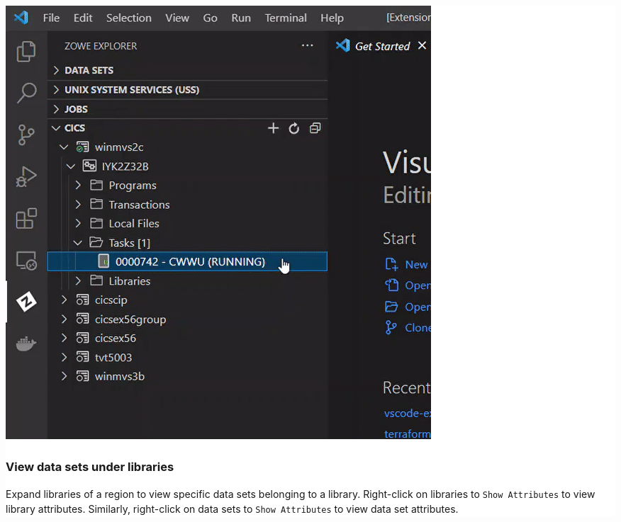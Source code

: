 <img src="/packages/vsce/docs/images/inquire.gif" alt="Zowe CICS Explorer Inquire functionality" width="600px"/>
</p>

### View data sets under libraries

Expand libraries of a region to view specific data sets belonging to a library. Right-click on libraries to `Show Attributes` to view library attributes. Similarly, right-click on data sets to `Show Attributes` to view data set attributes.

<p align="center">